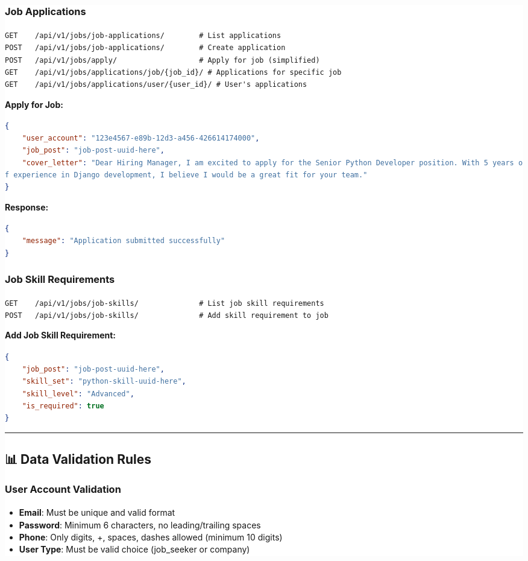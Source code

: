 ### Job Applications
```http
GET    /api/v1/jobs/job-applications/        # List applications
POST   /api/v1/jobs/job-applications/        # Create application
POST   /api/v1/jobs/apply/                   # Apply for job (simplified)
GET    /api/v1/jobs/applications/job/{job_id}/ # Applications for specific job
GET    /api/v1/jobs/applications/user/{user_id}/ # User's applications
```

**Apply for Job:**
```json
{
    "user_account": "123e4567-e89b-12d3-a456-426614174000",
    "job_post": "job-post-uuid-here",
    "cover_letter": "Dear Hiring Manager, I am excited to apply for the Senior Python Developer position. With 5 years of experience in Django development, I believe I would be a great fit for your team."
}
```

**Response:**
```json
{
    "message": "Application submitted successfully"
}
```

### Job Skill Requirements
```http
GET    /api/v1/jobs/job-skills/              # List job skill requirements
POST   /api/v1/jobs/job-skills/              # Add skill requirement to job
```

**Add Job Skill Requirement:**
```json
{
    "job_post": "job-post-uuid-here",
    "skill_set": "python-skill-uuid-here",
    "skill_level": "Advanced",
    "is_required": true
}
```

---

## 📊 **Data Validation Rules**

### User Account Validation
- **Email**: Must be unique and valid format
- **Password**: Minimum 6 characters, no leading/trailing spaces
- **Phone**: Only digits, +, spaces, dashes allowed (minimum 10 digits)
- **User Type**: Must be valid choice (job_seeker or company)
